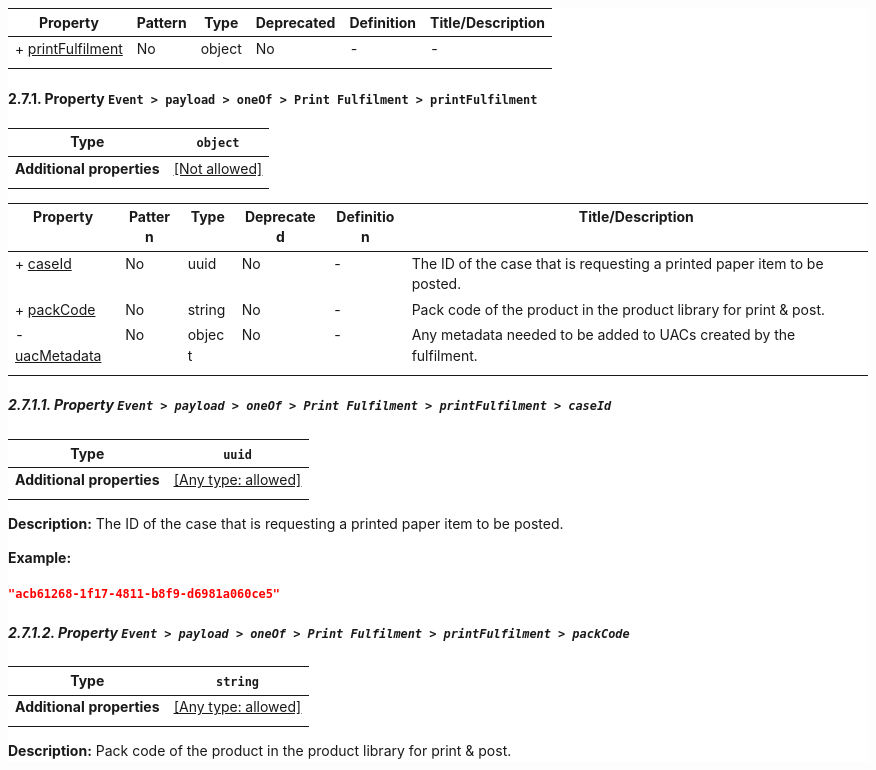 | Property                                                | Pattern | Type   | Deprecated | Definition | Title/Description |
| ------------------------------------------------------- | ------- | ------ | ---------- | ---------- | ----------------- |
| + [printFulfilment](#payload_oneOf_i6_printFulfilment ) | No      | object | No         | -          | -                 |
|                                                         |         |        |            |            |                   |

#### <a name="payload_oneOf_i6_printFulfilment"></a>2.7.1. Property `Event > payload > oneOf > Print Fulfilment > printFulfilment`

| Type                      | `object`                                                |
| ------------------------- | ------------------------------------------------------- |
| **Additional properties** | [[Not allowed]](# "Additional Properties not allowed.") |
|                           |                                                         |

| Property                                                        | Pattern | Type   | Deprecated | Definition | Title/Description                                                        |
| --------------------------------------------------------------- | ------- | ------ | ---------- | ---------- | ------------------------------------------------------------------------ |
| + [caseId](#payload_oneOf_i6_printFulfilment_caseId )           | No      | uuid   | No         | -          | The ID of the case that is requesting a printed paper item to be posted. |
| + [packCode](#payload_oneOf_i6_printFulfilment_packCode )       | No      | string | No         | -          | Pack code of the product in the product library for print & post.        |
| - [uacMetadata](#payload_oneOf_i6_printFulfilment_uacMetadata ) | No      | object | No         | -          | Any metadata needed to be added to UACs created by the fulfilment.       |
|                                                                 |         |        |            |            |                                                                          |

##### <a name="payload_oneOf_i6_printFulfilment_caseId"></a>2.7.1.1. Property `Event > payload > oneOf > Print Fulfilment > printFulfilment > caseId`

| Type                      | `uuid`                                                                    |
| ------------------------- | ------------------------------------------------------------------------- |
| **Additional properties** | [[Any type: allowed]](# "Additional Properties of any type are allowed.") |
|                           |                                                                           |

**Description:** The ID of the case that is requesting a printed paper item to be posted.

**Example:** 

```json
"acb61268-1f17-4811-b8f9-d6981a060ce5"
```

##### <a name="payload_oneOf_i6_printFulfilment_packCode"></a>2.7.1.2. Property `Event > payload > oneOf > Print Fulfilment > printFulfilment > packCode`

| Type                      | `string`                                                                  |
| ------------------------- | ------------------------------------------------------------------------- |
| **Additional properties** | [[Any type: allowed]](# "Additional Properties of any type are allowed.") |
|                           |                                                                           |

**Description:** Pack code of the product in the product library for print & post.
